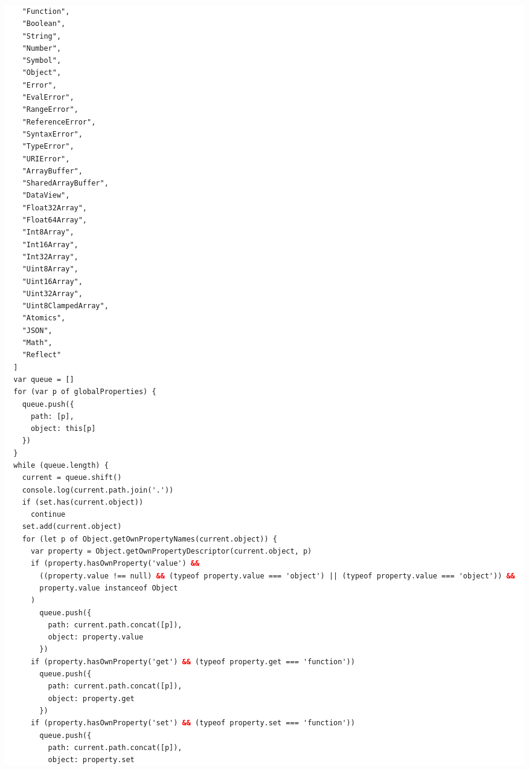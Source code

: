 ```html
    "Function",
    "Boolean",
    "String",
    "Number",
    "Symbol",
    "Object",
    "Error",
    "EvalError",
    "RangeError",
    "ReferenceError",
    "SyntaxError",
    "TypeError",
    "URIError",
    "ArrayBuffer",
    "SharedArrayBuffer",
    "DataView",
    "Float32Array",
    "Float64Array",
    "Int8Array",
    "Int16Array",
    "Int32Array",
    "Uint8Array",
    "Uint16Array",
    "Uint32Array",
    "Uint8ClampedArray",
    "Atomics",
    "JSON",
    "Math",
    "Reflect"
  ]
  var queue = []
  for (var p of globalProperties) {
    queue.push({
      path: [p],
      object: this[p]
    })
  }
  while (queue.length) {
    current = queue.shift()
    console.log(current.path.join('.'))
    if (set.has(current.object))
      continue
    set.add(current.object)
    for (let p of Object.getOwnPropertyNames(current.object)) {
      var property = Object.getOwnPropertyDescriptor(current.object, p)
      if (property.hasOwnProperty('value') &&
        ((property.value !== null) && (typeof property.value === 'object') || (typeof property.value === 'object')) &&
        property.value instanceof Object
      )
        queue.push({
          path: current.path.concat([p]),
          object: property.value
        })
      if (property.hasOwnProperty('get') && (typeof property.get === 'function'))
        queue.push({
          path: current.path.concat([p]),
          object: property.get
        })
      if (property.hasOwnProperty('set') && (typeof property.set === 'function'))
        queue.push({
          path: current.path.concat([p]),
          object: property.set
```